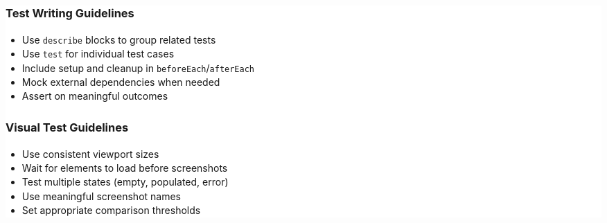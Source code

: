 ### Test Writing Guidelines
- Use `describe` blocks to group related tests
- Use `test` for individual test cases
- Include setup and cleanup in `beforeEach`/`afterEach`
- Mock external dependencies when needed
- Assert on meaningful outcomes

### Visual Test Guidelines
- Use consistent viewport sizes
- Wait for elements to load before screenshots
- Test multiple states (empty, populated, error)
- Use meaningful screenshot names
- Set appropriate comparison thresholds